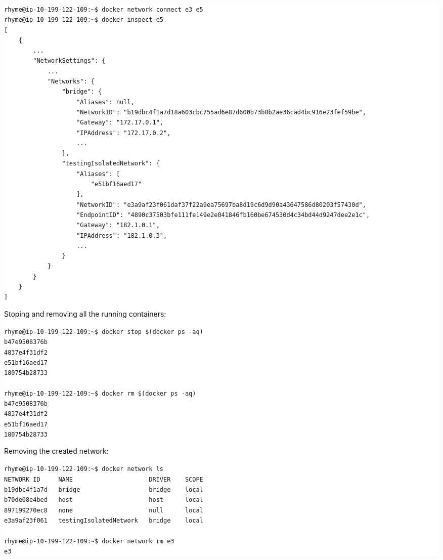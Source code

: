     rhyme@ip-10-199-122-109:~$ docker network connect e3 e5
    rhyme@ip-10-199-122-109:~$ docker inspect e5
    [
        {
            ...
            "NetworkSettings": {
                ...
                "Networks": {
                    "bridge": {
                        "Aliases": null,
                        "NetworkID": "b19dbc4f1a7d18a603cbc755ad6e87d600b73b8b2ae36cad4bc916e23fef59be",
                        "Gateway": "172.17.0.1",
                        "IPAddress": "172.17.0.2",
                        ...
                    },
                    "testingIsolatedNetwork": {
                        "Aliases": [
                            "e51bf16aed17"
                        ],
                        "NetworkID": "e3a9af23f061daf37f22a9ea75697ba8d19c6d9d90a43647586d80203f57430d",
                        "EndpointID": "4890c37503bfe111fe149e2e041846fb160be674530d4c34bd44d9247dee2e1c",
                        "Gateway": "182.1.0.1",
                        "IPAddress": "182.1.0.3",
                        ...
                    }
                }
            }
        }
    ]

Stoping and removing all the running containers:

    rhyme@ip-10-199-122-109:~$ docker stop $(docker ps -aq)
    b47e9508376b
    4837e4f31df2
    e51bf16aed17
    180754b28733

    rhyme@ip-10-199-122-109:~$ docker rm $(docker ps -aq)
    b47e9508376b
    4837e4f31df2
    e51bf16aed17
    180754b28733

Removing the created network:

    rhyme@ip-10-199-122-109:~$ docker network ls
    NETWORK ID     NAME                     DRIVER    SCOPE
    b19dbc4f1a7d   bridge                   bridge    local
    b70de08e4bed   host                     host      local
    897199270ec8   none                     null      local
    e3a9af23f061   testingIsolatedNetwork   bridge    local

    rhyme@ip-10-199-122-109:~$ docker network rm e3
    e3
